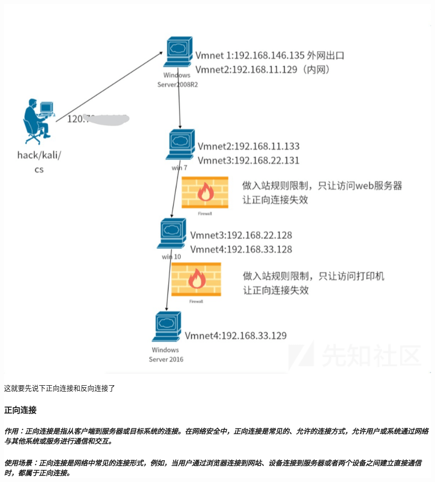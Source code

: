 [![](assets/1710899131-b8afc9d26d35f807e6954ae837291912.png)](https://xzfile.aliyuncs.com/media/upload/picture/20240228122743-b7a31564-d5f1-1.png)

这就要先说下正向连接和反向连接了

### 正向连接

##### 作用：正向连接是指从客户端到服务器或目标系统的连接。在网络安全中，正向连接是常见的、允许的连接方式，允许用户或系统通过网络与其他系统或服务进行通信和交互。

##### 使用场景：正向连接是网络中常见的连接形式，例如，当用户通过浏览器连接到网站、设备连接到服务器或者两个设备之间建立直接通信时，都属于正向连接。
